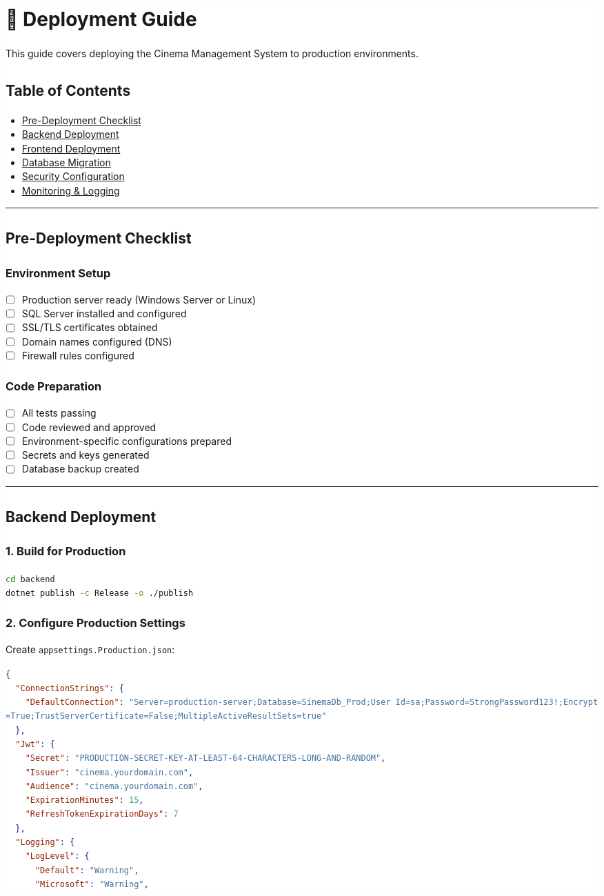 # 🚀 Deployment Guide

This guide covers deploying the Cinema Management System to production environments.

## Table of Contents
- [Pre-Deployment Checklist](#pre-deployment-checklist)
- [Backend Deployment](#backend-deployment)
- [Frontend Deployment](#frontend-deployment)
- [Database Migration](#database-migration)
- [Security Configuration](#security-configuration)
- [Monitoring & Logging](#monitoring--logging)

---

## Pre-Deployment Checklist

### Environment Setup
- [ ] Production server ready (Windows Server or Linux)
- [ ] SQL Server installed and configured
- [ ] SSL/TLS certificates obtained
- [ ] Domain names configured (DNS)
- [ ] Firewall rules configured

### Code Preparation
- [ ] All tests passing
- [ ] Code reviewed and approved
- [ ] Environment-specific configurations prepared
- [ ] Secrets and keys generated
- [ ] Database backup created

---

## Backend Deployment

### 1. Build for Production

```bash
cd backend
dotnet publish -c Release -o ./publish
```

### 2. Configure Production Settings

Create `appsettings.Production.json`:

```json
{
  "ConnectionStrings": {
    "DefaultConnection": "Server=production-server;Database=SinemaDb_Prod;User Id=sa;Password=StrongPassword123!;Encrypt=True;TrustServerCertificate=False;MultipleActiveResultSets=true"
  },
  "Jwt": {
    "Secret": "PRODUCTION-SECRET-KEY-AT-LEAST-64-CHARACTERS-LONG-AND-RANDOM",
    "Issuer": "cinema.yourdomain.com",
    "Audience": "cinema.yourdomain.com",
    "ExpirationMinutes": 15,
    "RefreshTokenExpirationDays": 7
  },
  "Logging": {
    "LogLevel": {
      "Default": "Warning",
      "Microsoft": "Warning",
```